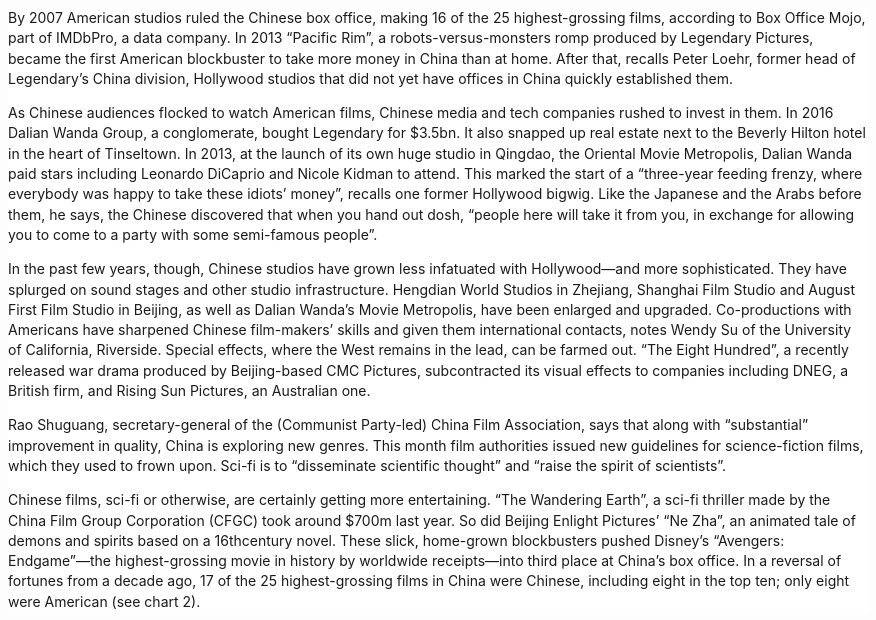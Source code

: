 By 2007 American studios ruled the Chinese box office, making 16 of the 25 highest-grossing films, according to Box Office Mojo, part of IMDbPro, a data company. In 2013 “Pacific Rim”, a robots-versus-monsters romp produced by Legendary Pictures, became the first American blockbuster to take more money in China than at home. After that, recalls Peter Loehr, former head of Legendary’s China division, Hollywood studios that did not yet have offices in China quickly established them.

 As Chinese audiences flocked to watch American films, Chinese media and tech companies rushed to invest in them. In 2016 Dalian Wanda Group, a conglomerate, bought Legendary for $3.5bn. It also snapped up real estate next to the Beverly Hilton hotel in the heart of Tinseltown. In 2013, at the launch of its own huge studio in Qingdao, the Oriental Movie Metropolis, Dalian Wanda paid stars including Leonardo DiCaprio and Nicole Kidman to attend. This marked the start of a “three-year feeding frenzy, where everybody was happy to take these idiots’ money”, recalls one former Hollywood bigwig. Like the Japanese and the Arabs before them, he says, the Chinese discovered that when you hand out dosh, “people here will take it from you, in exchange for allowing you to come to a party with some semi-famous people”.

In the past few years, though, Chinese studios have grown less infatuated with Hollywood—and more sophisticated. They have splurged on sound stages and other studio infrastructure. Hengdian World Studios in Zhejiang, Shanghai Film Studio and August First Film Studio in Beijing, as well as Dalian Wanda’s Movie Metropolis, have been enlarged and upgraded. Co-productions with Americans have sharpened Chinese film-makers’ skills and given them international contacts, notes Wendy Su of the University of California, Riverside. Special effects, where the West remains in the lead, can be farmed out. “The Eight Hundred”, a recently released war drama produced by Beijing-based CMC Pictures, subcontracted its visual effects to companies including DNEG, a British firm, and Rising Sun Pictures, an Australian one.

Rao Shuguang, secretary-general of the (Communist Party-led) China Film Association, says that along with “substantial” improvement in quality, China is exploring new genres. This month film authorities issued new guidelines for science-fiction films, which they used to frown upon. Sci-fi is to “disseminate scientific thought” and “raise the spirit of scientists”. 

Chinese films, sci-fi or otherwise, are certainly getting more entertaining. “The Wandering Earth”, a sci-fi thriller made by the China Film Group Corporation (CFGC) took around $700m last year. So did Beijing Enlight Pictures’ “Ne Zha”, an animated tale of demons and spirits based on a 16thcentury novel. These slick, home-grown blockbusters pushed Disney’s “Avengers: Endgame”—the highest-grossing movie in history by worldwide receipts—into third place at China’s box office. In a reversal of fortunes from a decade ago, 17 of the 25 highest-grossing films in China were Chinese, including eight in the top ten; only eight were American (see chart 2).


